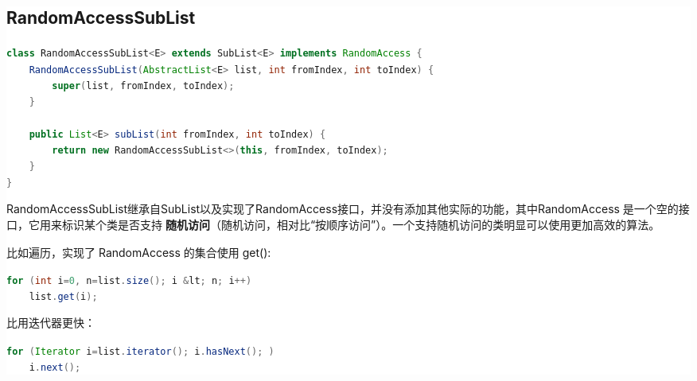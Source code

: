 ## RandomAccessSubList

```java 
class RandomAccessSubList<E> extends SubList<E> implements RandomAccess {
    RandomAccessSubList(AbstractList<E> list, int fromIndex, int toIndex) {
        super(list, fromIndex, toIndex);
    }

    public List<E> subList(int fromIndex, int toIndex) {
        return new RandomAccessSubList<>(this, fromIndex, toIndex);
    }
}
```

RandomAccessSubList继承自SubList以及实现了RandomAccess接口，并没有添加其他实际的功能，其中RandomAccess 是一个空的接口，它用来标识某个类是否支持 **随机访问**（随机访问，相对比“按顺序访问”）。一个支持随机访问的类明显可以使用更加高效的算法。 

比如遍历，实现了 RandomAccess 的集合使用 get():

```java
for (int i=0, n=list.size(); i &lt; n; i++)
	list.get(i);
```

比用迭代器更快：

```java
for (Iterator i=list.iterator(); i.hasNext(); )
    i.next();
```
